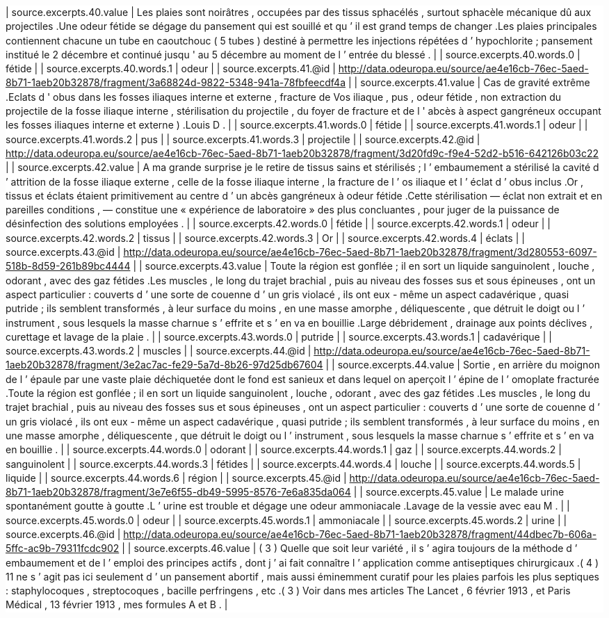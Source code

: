 | source.excerpts.40.value | Les plaies sont noirâtres , occupées par des tissus sphacélés , surtout sphacèle mécanique dû aux projectiles .Une odeur fétide se dégage du pansement qui est souillé et qu ’ il est grand temps de changer .Les plaies principales contiennent chacune un tube en caoutchouc ( 5 tubes ) destiné à permettre les injections répétées d ’ hypochlorite ; pansement institué le 2 décembre et continué jusqu ' au 5 décembre au moment de l ’ entrée du blessé . |
| source.excerpts.40.words.0 | fétide |
| source.excerpts.40.words.1 | odeur |
| source.excerpts.41.@id | http://data.odeuropa.eu/source/ae4e16cb-76ec-5aed-8b71-1aeb20b32878/fragment/3a68824d-9822-5348-941a-78fbfeecdf4a |
| source.excerpts.41.value | Cas de gravité extrême .Eclats d ' obus dans les fosses iliaques interne et externe , fracture de Vos iliaque , pus , odeur fétide , non extraction du projectile de la fosse iliaque interne , stérilisation du projectile , du foyer de fracture et de l ' abcès à aspect gangréneux occupant les fosses iliaques interne et externe ) .Louis D . |
| source.excerpts.41.words.0 | fétide |
| source.excerpts.41.words.1 | odeur |
| source.excerpts.41.words.2 | pus |
| source.excerpts.41.words.3 | projectile |
| source.excerpts.42.@id | http://data.odeuropa.eu/source/ae4e16cb-76ec-5aed-8b71-1aeb20b32878/fragment/3d20fd9c-f9e4-52d2-b516-642126b03c22 |
| source.excerpts.42.value | A ma grande surprise je le retire de tissus sains et stérilisés ; l ’ embaumement a stérilisé la cavité d ’ attrition de la fosse iliaque externe , celle de la fosse iliaque interne , la fracture de l ’ os iliaque et l ’ éclat d ’ obus inclus .Or , tissus et éclats étaient primitivement au centre d ’ un abcès gangréneux à odeur fétide .Cette stérilisation — éclat non extrait et en pareilles conditions , — constitue une « expérience de laboratoire » des plus concluantes , pour juger de la puissance de désinfection des solutions employées . |
| source.excerpts.42.words.0 | fétide |
| source.excerpts.42.words.1 | odeur |
| source.excerpts.42.words.2 | tissus |
| source.excerpts.42.words.3 | Or |
| source.excerpts.42.words.4 | éclats |
| source.excerpts.43.@id | http://data.odeuropa.eu/source/ae4e16cb-76ec-5aed-8b71-1aeb20b32878/fragment/3d280553-6097-518b-8d59-261b89bc4444 |
| source.excerpts.43.value | Toute la région est gonflée ; il en sort un liquide sanguinolent , louche , odorant , avec des gaz fétides .Les muscles , le long du trajet brachial , puis au niveau des fosses sus et sous épineuses , ont un aspect particulier : couverts d ’ une sorte de couenne d ’ un gris violacé , ils ont eux - même un aspect cadavérique , quasi putride ; ils semblent transformés , à leur surface du moins , en une masse amorphe , déliquescente , que détruit le doigt ou l ’ instrument , sous lesquels la masse charnue s ’ effrite et s ’ en va en bouillie .Large débridement , drainage aux points déclives , curettage et lavage de la plaie . |
| source.excerpts.43.words.0 | putride |
| source.excerpts.43.words.1 | cadavérique |
| source.excerpts.43.words.2 | muscles |
| source.excerpts.44.@id | http://data.odeuropa.eu/source/ae4e16cb-76ec-5aed-8b71-1aeb20b32878/fragment/3e2ac7ac-fe29-5a7d-8b26-97d25db67604 |
| source.excerpts.44.value | Sortie , en arrière du moignon de l ’ épaule par une vaste plaie déchiquetée dont le fond est sanieux et dans lequel on aperçoit l ’ épine de l ’ omoplate fracturée .Toute la région est gonflée ; il en sort un liquide sanguinolent , louche , odorant , avec des gaz fétides .Les muscles , le long du trajet brachial , puis au niveau des fosses sus et sous épineuses , ont un aspect particulier : couverts d ’ une sorte de couenne d ’ un gris violacé , ils ont eux - même un aspect cadavérique , quasi putride ; ils semblent transformés , à leur surface du moins , en une masse amorphe , déliquescente , que détruit le doigt ou l ’ instrument , sous lesquels la masse charnue s ’ effrite et s ’ en va en bouillie . |
| source.excerpts.44.words.0 | odorant |
| source.excerpts.44.words.1 | gaz |
| source.excerpts.44.words.2 | sanguinolent |
| source.excerpts.44.words.3 | fétides |
| source.excerpts.44.words.4 | louche |
| source.excerpts.44.words.5 | liquide |
| source.excerpts.44.words.6 | région |
| source.excerpts.45.@id | http://data.odeuropa.eu/source/ae4e16cb-76ec-5aed-8b71-1aeb20b32878/fragment/3e7e6f55-db49-5995-8576-7e6a835da064 |
| source.excerpts.45.value | Le malade urine spontanément goutte à goutte .L ’ urine est trouble et dégage une odeur ammoniacale .Lavage de la vessie avec eau M . |
| source.excerpts.45.words.0 | odeur |
| source.excerpts.45.words.1 | ammoniacale |
| source.excerpts.45.words.2 | urine |
| source.excerpts.46.@id | http://data.odeuropa.eu/source/ae4e16cb-76ec-5aed-8b71-1aeb20b32878/fragment/44dbec7b-606a-5ffc-ac9b-79311fcdc902 |
| source.excerpts.46.value | ( 3 ) Quelle que soit leur variété , il s ’ agira toujours de la méthode d ’ embaumement et de l ’ emploi des principes actifs , dont j ’ ai fait connaître l ’ application comme antiseptiques chirurgicaux .( 4 ) 11 ne s ’ agit pas ici seulement d ’ un pansement abortif , mais aussi éminemment curatif pour les plaies parfois les plus septiques : staphylocoques , streptocoques , bacille perfringens , etc .( 3 ) Voir dans mes articles The Lancet , 6 février 1913 , et Paris Médical , 13 février 1913 , mes formules A et B . |